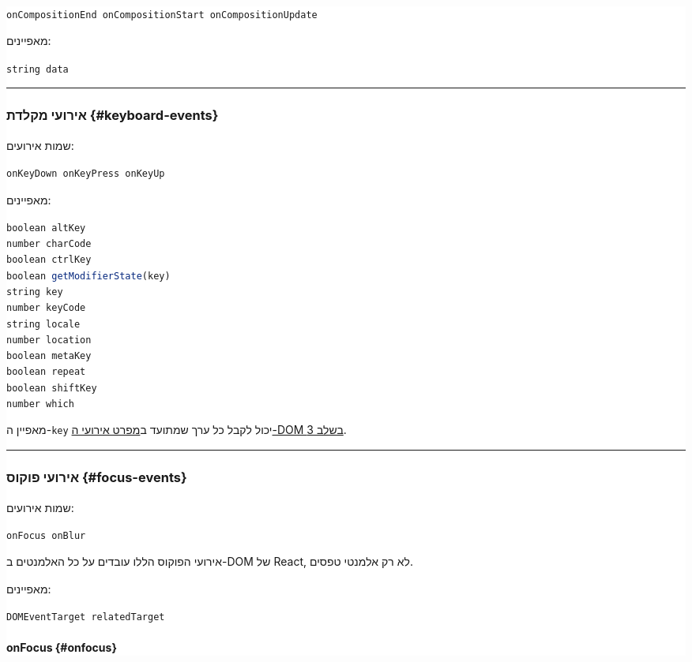 ```
onCompositionEnd onCompositionStart onCompositionUpdate
```

מאפיינים:

```javascript
string data

```

* * *

### אירועי מקלדת {#keyboard-events}

שמות אירועים:

```
onKeyDown onKeyPress onKeyUp
```

מאפיינים:

```javascript
boolean altKey
number charCode
boolean ctrlKey
boolean getModifierState(key)
string key
number keyCode
string locale
number location
boolean metaKey
boolean repeat
boolean shiftKey
number which
```

מאפיין ה-`key` יכול לקבל כל ערך שמתועד ב[מפרט אירועי ה-DOM בשלב 3](https://www.w3.org/TR/uievents-key/#named-key-attribute-values).

* * *

### אירועי פוקוס {#focus-events}

שמות אירועים:

```
onFocus onBlur
```

אירועי הפוקוס הללו עובדים על כל האלמנטים ב-DOM של React, לא רק אלמנטי טפסים.

מאפיינים:

```js
DOMEventTarget relatedTarget
```

#### onFocus {#onfocus}
